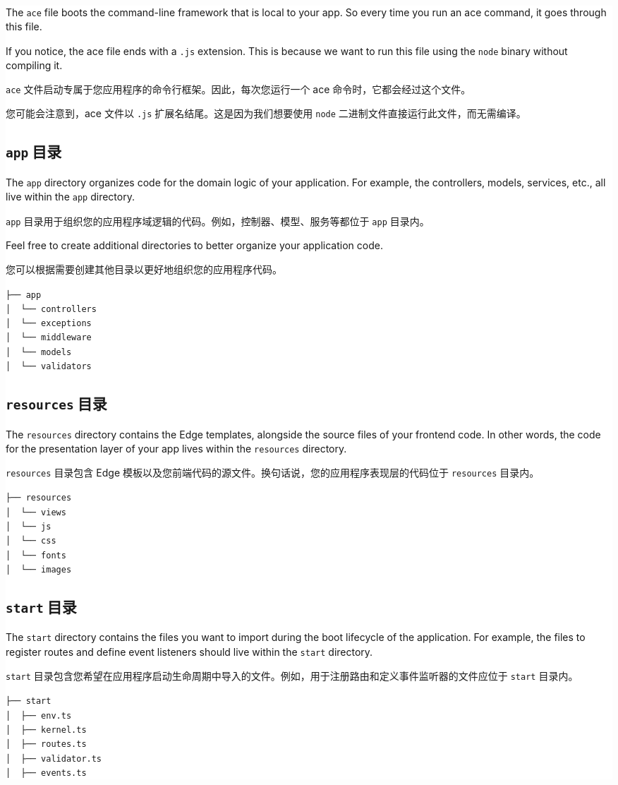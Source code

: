 The `ace` file boots the command-line framework that is local to your app. So every time you run an ace command, it goes through this file.

If you notice, the ace file ends with a `.js` extension. This is because we want to run this file using the `node` binary without compiling it.

`ace` 文件启动专属于您应用程序的命令行框架。因此，每次您运行一个 ace 命令时，它都会经过这个文件。

您可能会注意到，ace 文件以 `.js` 扩展名结尾。这是因为我们想要使用 `node` 二进制文件直接运行此文件，而无需编译。

## `app` 目录

The `app` directory organizes code for the domain logic of your application. For example, the controllers, models, services, etc., all live within the `app` directory.

`app` 目录用于组织您的应用程序域逻辑的代码。例如，控制器、模型、服务等都位于 `app` 目录内。

Feel free to create additional directories to better organize your application code.

您可以根据需要创建其他目录以更好地组织您的应用程序代码。

```
├── app
│  └── controllers
│  └── exceptions
│  └── middleware
│  └── models
│  └── validators
```


## `resources` 目录

The `resources` directory contains the Edge templates, alongside the source files of your frontend code. In other words, the code for the presentation layer of your app lives within the `resources` directory.

`resources` 目录包含 Edge 模板以及您前端代码的源文件。换句话说，您的应用程序表现层的代码位于 `resources` 目录内。

```
├── resources
│  └── views
│  └── js
│  └── css
│  └── fonts
│  └── images
```

## `start` 目录

The `start` directory contains the files you want to import during the boot lifecycle of the application. For example, the files to register routes and define event listeners should live within the `start` directory.

`start` 目录包含您希望在应用程序启动生命周期中导入的文件。例如，用于注册路由和定义事件监听器的文件应位于 `start` 目录内。

```
├── start
│  ├── env.ts
│  ├── kernel.ts
│  ├── routes.ts
│  ├── validator.ts
│  ├── events.ts
```
